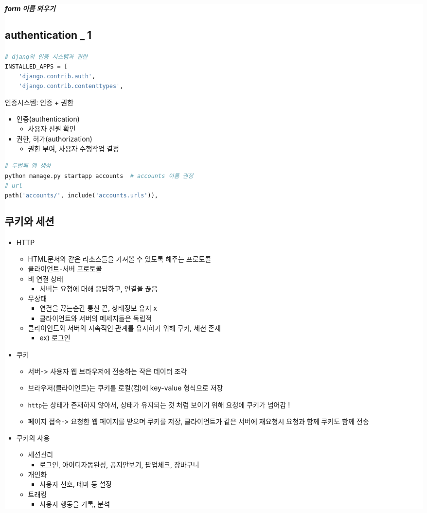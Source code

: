 ##### form 이름 외우기

## authentication _ 1

```python
# djang의 인증 시스템과 관련
INSTALLED_APPS = [
    'django.contrib.auth',
    'django.contrib.contenttypes',
```

인증시스템: 인증 + 권한



- 인증(authentication)
  - 사용자 신원 확인
- 권한, 허가(authorization)
  - 권한 부여, 사용자 수행작업 결정

```python
# 두번째 앱 생성
python manage.py startapp accounts  # accounts 이름 권장
# url
path('accounts/', include('accounts.urls')),
```



## 쿠키와 세션

- HTTP

  - HTML문서와 같은 리소스들을 가져올 수 있도록 해주는 프로토콜
  - 클라이언트-서버 프로토콜
  - 비 연결 상태
    - 서버는 요청에 대해 응답하고, 연결을 끊음
  - 무상태
    - 연결을 끊는순간 통신 끝, 상태정보 유지 x
    - 클라이언트와 서버의 메세지들은 독립적
  - 클라이언트와 서버의 지속적인 관계를 유지하기 위해 쿠키, 세션 존재
    - ex) 로그인

- 쿠키

  - 서버-> 사용자 웹 브라우저에 전송하는 작은 데이터 조각

  - 브라우저(클라이언트)는 쿠키를 로컬(컴)에 key-value 형식으로 저장

  - `http`는 상태가 존재하지 않아서, 상태가 유지되는 것 처럼 보이기 위해 요청에 쿠키가 넘어감 !

  - 페이지 접속-> 요청한 웹 페이지를 받으며 쿠키를 저장, 클라이언트가 같은 서버에 재요청시 요청과 함께 쿠키도 함께 전송

    

- 쿠키의 사용

  - 세션관리
    - 로그인, 아이디자동완성, 공지안보기, 팝업체크, 장바구니
  - 개인화
    - 사용자 선호, 테마 등 설정
  - 트래킹
    - 사용자 행동을 기록, 분석
